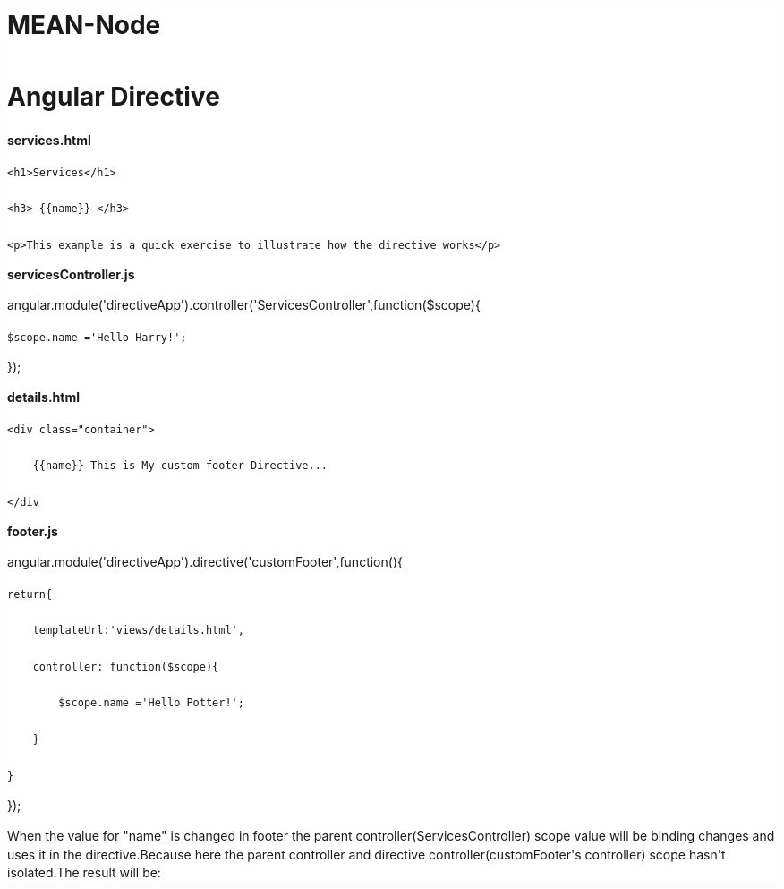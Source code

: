 # MEAN-Node

# **Angular Directive**


 **services.html**

<div class="jumbotron">

    <h1>Services</h1>

    <h3> {{name}} </h3>

    <p>This example is a quick exercise to illustrate how the directive works</p>
    
</div>

<custom-footer></custom-footer>


 **servicesController.js**

angular.module('directiveApp').controller('ServicesController',function($scope){

    $scope.name ='Hello Harry!';

});


 **details.html**

<footer class="footer">

    <div class="container">

        {{name}} This is My custom footer Directive...

    </div

</footer>

 **footer.js**

angular.module('directiveApp').directive('customFooter',function(){

    return{

        templateUrl:'views/details.html',

        controller: function($scope){

            $scope.name ='Hello Potter!';

        }

    }

});

When the value for "name" is changed in footer the parent controller(ServicesController) scope value will be binding changes and uses it in the directive.Because here the parent controller and directive controller(customFooter's controller) scope hasn't isolated.The result will be:
